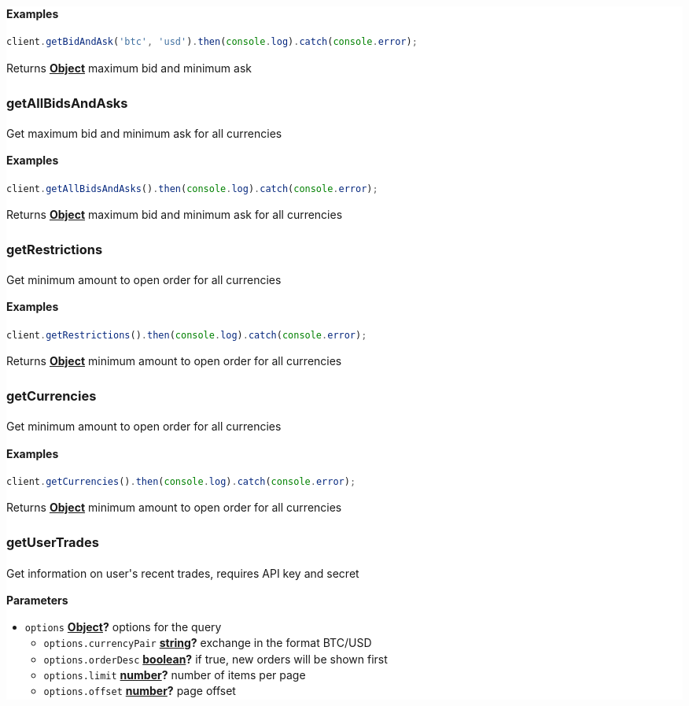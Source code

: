 **Examples**

```javascript
client.getBidAndAsk('btc', 'usd').then(console.log).catch(console.error);
```

Returns **[Object](https://developer.mozilla.org/docs/Web/JavaScript/Reference/Global_Objects/Object)** maximum bid and minimum ask

### getAllBidsAndAsks

Get maximum bid and minimum ask for all currencies

**Examples**

```javascript
client.getAllBidsAndAsks().then(console.log).catch(console.error);
```

Returns **[Object](https://developer.mozilla.org/docs/Web/JavaScript/Reference/Global_Objects/Object)** maximum bid and minimum ask for all currencies

### getRestrictions

Get minimum amount to open order for all currencies

**Examples**

```javascript
client.getRestrictions().then(console.log).catch(console.error);
```

Returns **[Object](https://developer.mozilla.org/docs/Web/JavaScript/Reference/Global_Objects/Object)** minimum amount to open order for all currencies

### getCurrencies

Get minimum amount to open order for all currencies

**Examples**

```javascript
client.getCurrencies().then(console.log).catch(console.error);
```

Returns **[Object](https://developer.mozilla.org/docs/Web/JavaScript/Reference/Global_Objects/Object)** minimum amount to open order for all currencies

### getUserTrades

Get information on user's recent trades, requires API key and secret

**Parameters**

-   `options` **[Object](https://developer.mozilla.org/docs/Web/JavaScript/Reference/Global_Objects/Object)?** options for the query
    -   `options.currencyPair` **[string](https://developer.mozilla.org/docs/Web/JavaScript/Reference/Global_Objects/String)?** exchange in the format BTC/USD
    -   `options.orderDesc` **[boolean](https://developer.mozilla.org/docs/Web/JavaScript/Reference/Global_Objects/Boolean)?** if true, new orders will be shown first
    -   `options.limit` **[number](https://developer.mozilla.org/docs/Web/JavaScript/Reference/Global_Objects/Number)?** number of items per page
    -   `options.offset` **[number](https://developer.mozilla.org/docs/Web/JavaScript/Reference/Global_Objects/Number)?** page offset
